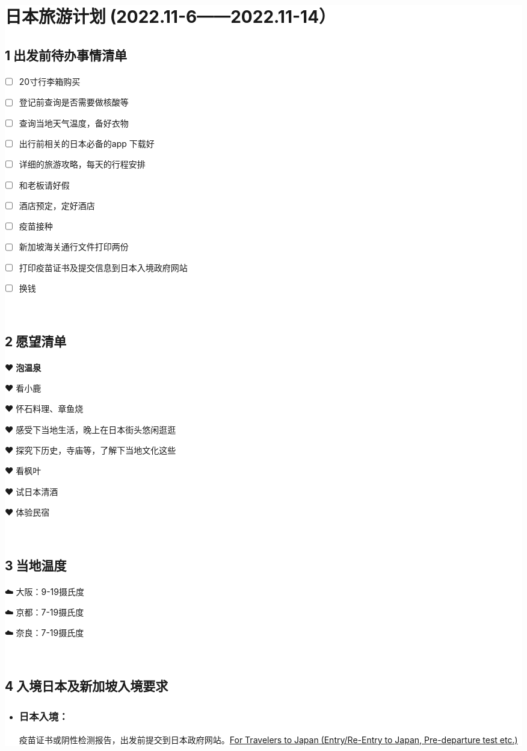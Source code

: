 # 日本旅游计划 (2022.11-6——2022.11-14）


## 1 出发前待办事情清单

- [ ]  20寸行李箱购买
- [ ]  登记前查询是否需要做核酸等
- [ ]  查询当地天气温度，备好衣物
- [ ]  出行前相关的日本必备的app 下载好
- [ ]  详细的旅游攻略，每天的行程安排
- [ ]  和老板请好假
- [ ]  酒店预定，定好酒店
- [ ]  疫苗接种
- [ ]  新加坡海关通行文件打印两份
- [ ]  打印疫苗证书及提交信息到日本入境政府网站
- [ ] 换钱
  

<br>

## 2  愿望清单

❤️ **泡温泉**

❤️ 看小鹿

❤️ 怀石料理、章鱼烧

❤️ 感受下当地生活，晚上在日本街头悠闲逛逛

❤️ 探究下历史，寺庙等，了解下当地文化这些

❤️ 看枫叶

❤️ 试日本清酒

❤️ 体验民宿

<br>

## 3  当地温度

☁️ 大阪：9-19摄氏度

☁️ 京都：7-19摄氏度

☁️ 奈良：7-19摄氏度

<br>

## 4 入境日本及新加坡入境要求

- ### **日本入境：**

  疫苗证书或阴性检测报告，出发前提交到日本政府网站。[For Travelers to Japan (Entry/Re-Entry to Japan, Pre-departure test etc.)](https://www.sg.emb-japan.go.jp/itpr_en/PDT_00001.html)
